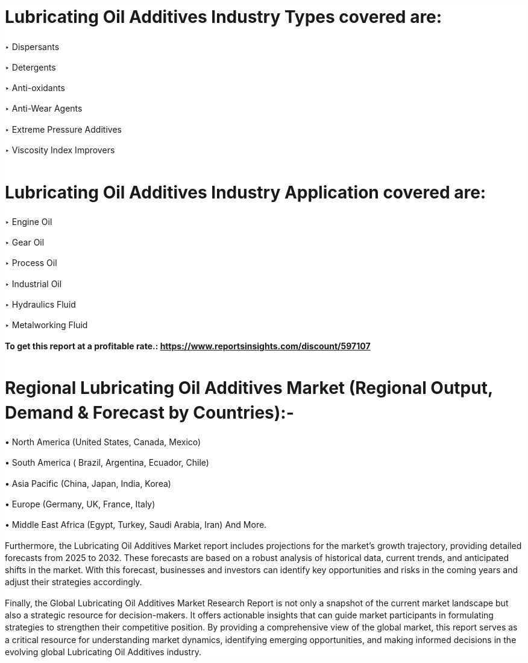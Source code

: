 # <strong>Lubricating Oil Additives Industry Types covered are:</strong>

‣ Dispersants

‣ Detergents

‣ Anti-oxidants

‣ Anti-Wear Agents

‣ Extreme Pressure Additives

‣ Viscosity Index Improvers

# <strong>Lubricating Oil Additives Industry Application covered are:</strong>

‣ Engine Oil

‣  Gear Oil

‣  Process Oil

‣  Industrial Oil

‣  Hydraulics Fluid

‣  Metalworking Fluid

<strong>To get this report at a profitable rate.: <a href=https://www.reportsinsights.com/discount/597107>https://www.reportsinsights.com/discount/597107</a></strong>

# <strong>Regional Lubricating Oil Additives Market (Regional Output, Demand &amp; Forecast by Countries):-</strong>

• North America (United States, Canada, Mexico)

• South America ( Brazil, Argentina, Ecuador, Chile)

• Asia Pacific (China, Japan, India, Korea)

• Europe (Germany, UK, France, Italy)

• Middle East Africa (Egypt, Turkey, Saudi Arabia, Iran) And More.

Furthermore, the Lubricating Oil Additives Market report includes projections for the market’s growth trajectory, providing detailed forecasts from 2025 to 2032. These forecasts are based on a robust analysis of historical data, current trends, and anticipated shifts in the market. With this forecast, businesses and investors can identify key opportunities and risks in the coming years and adjust their strategies accordingly.

Finally, the Global Lubricating Oil Additives Market Research Report is not only a snapshot of the current market landscape but also a strategic resource for decision-makers. It offers actionable insights that can guide market participants in formulating strategies to strengthen their competitive position. By providing a comprehensive view of the global market, this report serves as a critical resource for understanding market dynamics, identifying emerging opportunities, and making informed decisions in the evolving global Lubricating Oil Additives industry.
